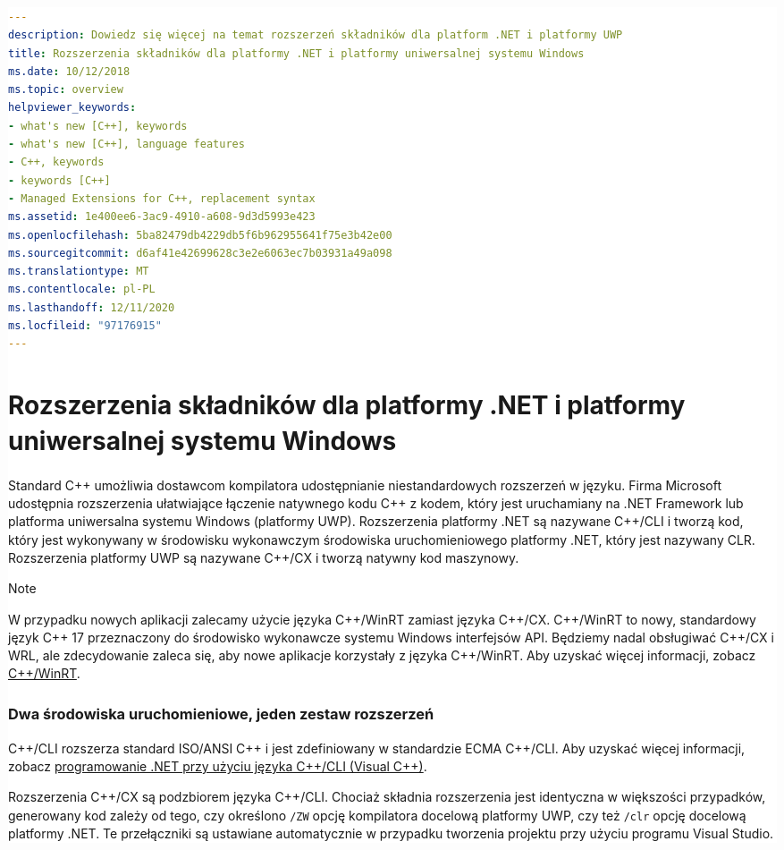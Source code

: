 ```yaml
---
description: Dowiedz się więcej na temat rozszerzeń składników dla platform .NET i platformy UWP
title: Rozszerzenia składników dla platformy .NET i platformy uniwersalnej systemu Windows
ms.date: 10/12/2018
ms.topic: overview
helpviewer_keywords:
- what's new [C++], keywords
- what's new [C++], language features
- C++, keywords
- keywords [C++]
- Managed Extensions for C++, replacement syntax
ms.assetid: 1e400ee6-3ac9-4910-a608-9d3d5993e423
ms.openlocfilehash: 5ba82479db4229db5f6b962955641f75e3b42e00
ms.sourcegitcommit: d6af41e42699628c3e2e6063ec7b03931a49a098
ms.translationtype: MT
ms.contentlocale: pl-PL
ms.lasthandoff: 12/11/2020
ms.locfileid: "97176915"
---
```

# <a name="component-extensions-for-net-and-uwp"></a>Rozszerzenia składników dla platformy .NET i platformy uniwersalnej systemu Windows

Standard C++ umożliwia dostawcom kompilatora udostępnianie niestandardowych rozszerzeń w języku. Firma Microsoft udostępnia rozszerzenia ułatwiające łączenie natywnego kodu C++ z kodem, który jest uruchamiany na .NET Framework lub platforma uniwersalna systemu Windows (platformy UWP). Rozszerzenia platformy .NET są nazywane C++/CLI i tworzą kod, który jest wykonywany w środowisku wykonawczym środowiska uruchomieniowego platformy .NET, który jest nazywany CLR. Rozszerzenia platformy UWP są nazywane C++/CX i tworzą natywny kod maszynowy.

> [!NOTE]
> W przypadku nowych aplikacji zalecamy użycie języka C++/WinRT zamiast języka C++/CX. C++/WinRT to nowy, standardowy język C++ 17 przeznaczony do środowisko wykonawcze systemu Windows interfejsów API. Będziemy nadal obsługiwać C++/CX i WRL, ale zdecydowanie zaleca się, aby nowe aplikacje korzystały z języka C++/WinRT. Aby uzyskać więcej informacji, zobacz [C++/WinRT](/windows/uwp/cpp-and-winrt-apis/index).

### <a name="two-runtimes-one-set-of-extensions"></a>Dwa środowiska uruchomieniowe, jeden zestaw rozszerzeń

C++/CLI rozszerza standard ISO/ANSI C++ i jest zdefiniowany w standardzie ECMA C++/CLI. Aby uzyskać więcej informacji, zobacz [programowanie .NET przy użyciu języka C++/CLI (Visual C++)](../dotnet/dotnet-programming-with-cpp-cli-visual-cpp.md).

Rozszerzenia C++/CX są podzbiorem języka C++/CLI. Chociaż składnia rozszerzenia jest identyczna w większości przypadków, generowany kod zależy od tego, czy określono `/ZW` opcję kompilatora docelową platformy UWP, czy też `/clr` opcję docelową platformy .NET. Te przełączniki są ustawiane automatycznie w przypadku tworzenia projektu przy użyciu programu Visual Studio.
